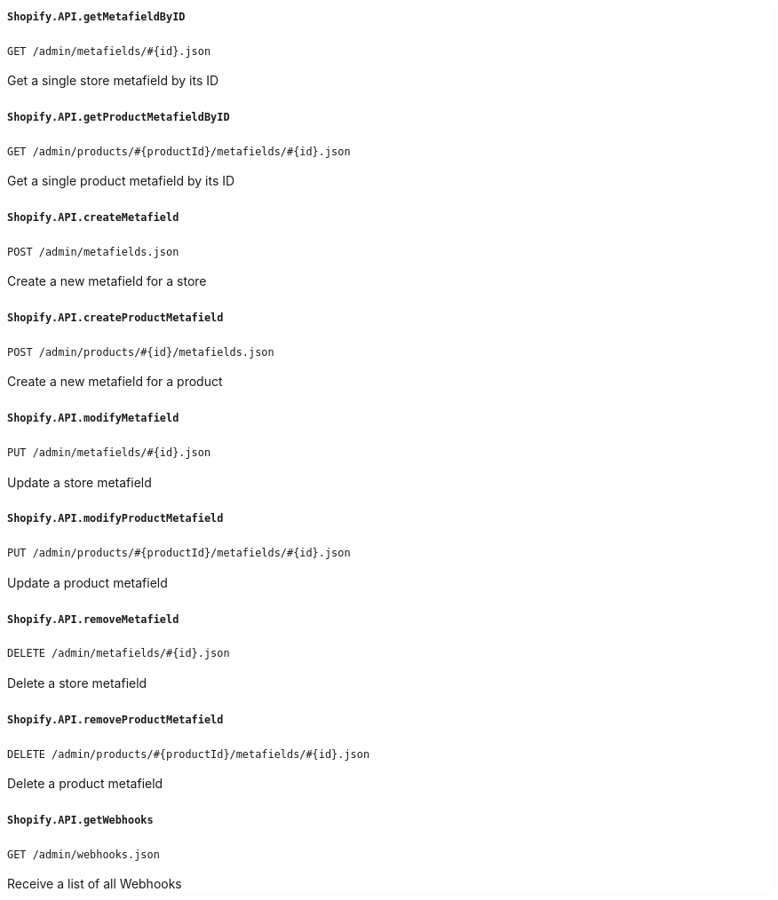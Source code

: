 
#### `Shopify.API.getMetafieldByID`
```
GET /admin/metafields/#{id}.json
```
Get a single store metafield by its ID


#### `Shopify.API.getProductMetafieldByID`
```
GET /admin/products/#{productId}/metafields/#{id}.json
```
Get a single product metafield by its ID


#### `Shopify.API.createMetafield`
```
POST /admin/metafields.json
```
Create a new metafield for a store


#### `Shopify.API.createProductMetafield`
```
POST /admin/products/#{id}/metafields.json
```
Create a new metafield for a product


#### `Shopify.API.modifyMetafield`
```
PUT /admin/metafields/#{id}.json
```
Update a store metafield


#### `Shopify.API.modifyProductMetafield`
```
PUT /admin/products/#{productId}/metafields/#{id}.json
```
Update a product metafield


#### `Shopify.API.removeMetafield`
```
DELETE /admin/metafields/#{id}.json
```
Delete a store metafield


#### `Shopify.API.removeProductMetafield`
```
DELETE /admin/products/#{productId}/metafields/#{id}.json
```
Delete a product metafield


#### `Shopify.API.getWebhooks`
```
GET /admin/webhooks.json
```
Receive a list of all Webhooks
